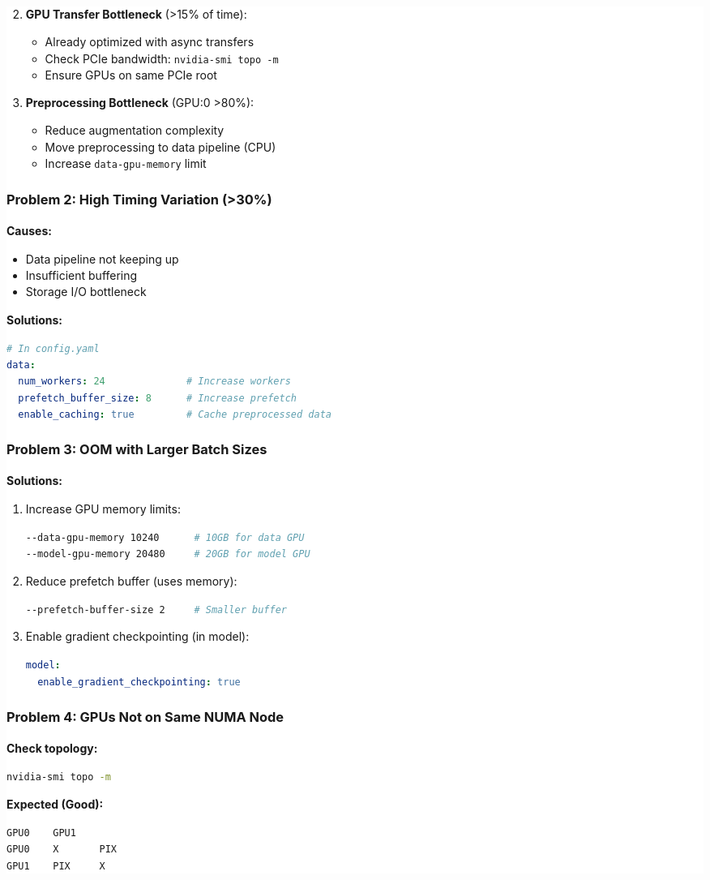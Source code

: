 2. **GPU Transfer Bottleneck** (>15% of time):
   - Already optimized with async transfers
   - Check PCIe bandwidth: `nvidia-smi topo -m`
   - Ensure GPUs on same PCIe root

3. **Preprocessing Bottleneck** (GPU:0 >80%):
   - Reduce augmentation complexity
   - Move preprocessing to data pipeline (CPU)
   - Increase `data-gpu-memory` limit

### Problem 2: High Timing Variation (>30%)

**Causes:**
- Data pipeline not keeping up
- Insufficient buffering
- Storage I/O bottleneck

**Solutions:**
```yaml
# In config.yaml
data:
  num_workers: 24              # Increase workers
  prefetch_buffer_size: 8      # Increase prefetch
  enable_caching: true         # Cache preprocessed data
```

### Problem 3: OOM with Larger Batch Sizes

**Solutions:**
1. Increase GPU memory limits:
   ```bash
   --data-gpu-memory 10240      # 10GB for data GPU
   --model-gpu-memory 20480     # 20GB for model GPU
   ```

2. Reduce prefetch buffer (uses memory):
   ```bash
   --prefetch-buffer-size 2     # Smaller buffer
   ```

3. Enable gradient checkpointing (in model):
   ```yaml
   model:
     enable_gradient_checkpointing: true
   ```

### Problem 4: GPUs Not on Same NUMA Node

**Check topology:**
```bash
nvidia-smi topo -m
```

**Expected (Good):**
```
GPU0    GPU1
GPU0    X       PIX
GPU1    PIX     X
```
